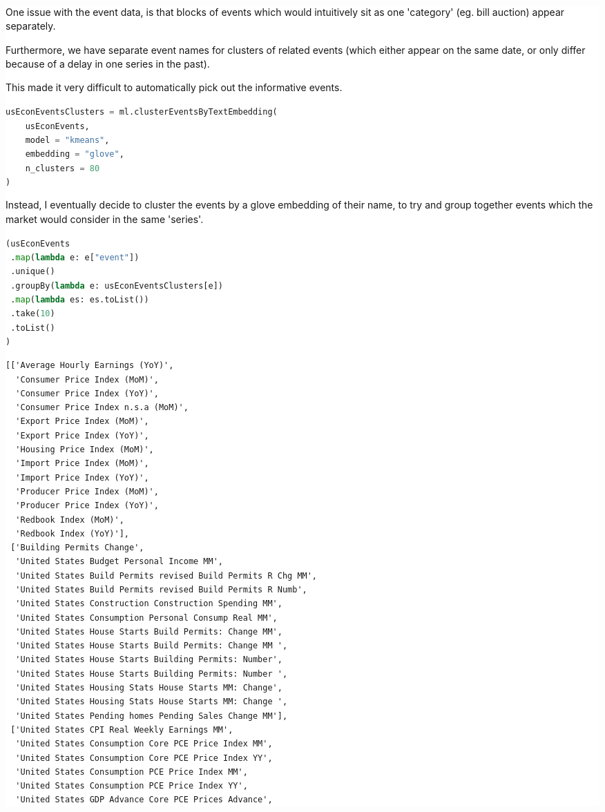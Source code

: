 

One issue with the event data, is that blocks of events which would intuitively sit as one 'category' (eg. bill auction) appear separately.

Furthermore, we have separate event names for clusters of related events (which either appear on the same date, or only differ because of a delay in one series in the past).

This made it very difficult to automatically pick out the informative events.


```python
usEconEventsClusters = ml.clusterEventsByTextEmbedding(
    usEconEvents, 
    model = "kmeans",
    embedding = "glove",
    n_clusters = 80
)
```

Instead, I eventually decide to cluster the events by a glove embedding of their name, to try and group together events which the market would consider in the same 'series'. 


```python
(usEconEvents
 .map(lambda e: e["event"])
 .unique()
 .groupBy(lambda e: usEconEventsClusters[e])
 .map(lambda es: es.toList())
 .take(10)
 .toList()
)
```




    [['Average Hourly Earnings (YoY)',
      'Consumer Price Index (MoM)',
      'Consumer Price Index (YoY)',
      'Consumer Price Index n.s.a (MoM)',
      'Export Price Index (MoM)',
      'Export Price Index (YoY)',
      'Housing Price Index (MoM)',
      'Import Price Index (MoM)',
      'Import Price Index (YoY)',
      'Producer Price Index (MoM)',
      'Producer Price Index (YoY)',
      'Redbook Index (MoM)',
      'Redbook Index (YoY)'],
     ['Building Permits Change',
      'United States Budget Personal Income MM',
      'United States Build Permits revised Build Permits R Chg MM',
      'United States Build Permits revised Build Permits R Numb',
      'United States Construction Construction Spending MM',
      'United States Consumption Personal Consump Real MM',
      'United States House Starts Build Permits: Change MM',
      'United States House Starts Build Permits: Change MM ',
      'United States House Starts Building Permits: Number',
      'United States House Starts Building Permits: Number ',
      'United States Housing Stats House Starts MM: Change',
      'United States Housing Stats House Starts MM: Change ',
      'United States Pending homes Pending Sales Change MM'],
     ['United States CPI Real Weekly Earnings MM',
      'United States Consumption Core PCE Price Index MM',
      'United States Consumption Core PCE Price Index YY',
      'United States Consumption PCE Price Index MM',
      'United States Consumption PCE Price Index YY',
      'United States GDP Advance Core PCE Prices Advance',